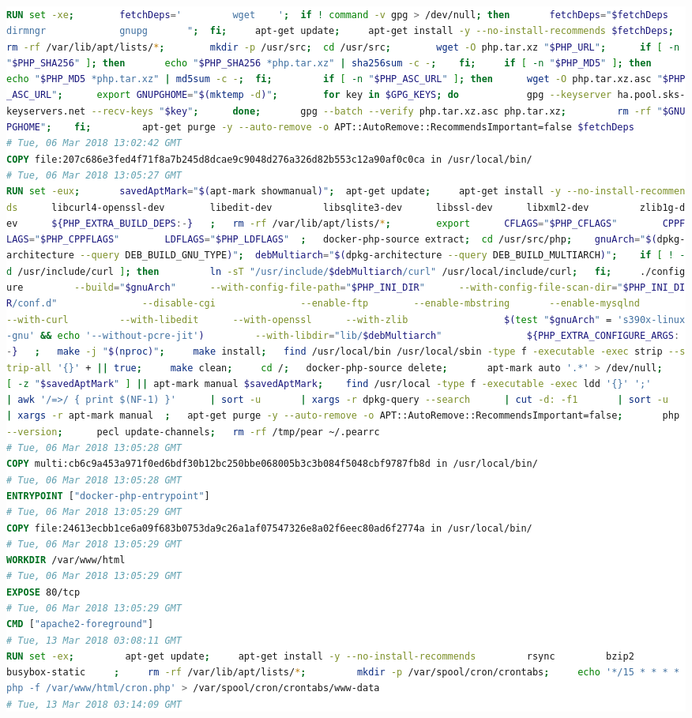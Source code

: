 ```dockerfile
RUN set -xe; 		fetchDeps=' 		wget 	'; 	if ! command -v gpg > /dev/null; then 		fetchDeps="$fetchDeps 			dirmngr 			gnupg 		"; 	fi; 	apt-get update; 	apt-get install -y --no-install-recommends $fetchDeps; 	rm -rf /var/lib/apt/lists/*; 		mkdir -p /usr/src; 	cd /usr/src; 		wget -O php.tar.xz "$PHP_URL"; 		if [ -n "$PHP_SHA256" ]; then 		echo "$PHP_SHA256 *php.tar.xz" | sha256sum -c -; 	fi; 	if [ -n "$PHP_MD5" ]; then 		echo "$PHP_MD5 *php.tar.xz" | md5sum -c -; 	fi; 		if [ -n "$PHP_ASC_URL" ]; then 		wget -O php.tar.xz.asc "$PHP_ASC_URL"; 		export GNUPGHOME="$(mktemp -d)"; 		for key in $GPG_KEYS; do 			gpg --keyserver ha.pool.sks-keyservers.net --recv-keys "$key"; 		done; 		gpg --batch --verify php.tar.xz.asc php.tar.xz; 		rm -rf "$GNUPGHOME"; 	fi; 		apt-get purge -y --auto-remove -o APT::AutoRemove::RecommendsImportant=false $fetchDeps
# Tue, 06 Mar 2018 13:02:42 GMT
COPY file:207c686e3fed4f71f8a7b245d8dcae9c9048d276a326d82b553c12a90af0c0ca in /usr/local/bin/ 
# Tue, 06 Mar 2018 13:05:27 GMT
RUN set -eux; 		savedAptMark="$(apt-mark showmanual)"; 	apt-get update; 	apt-get install -y --no-install-recommends 		libcurl4-openssl-dev 		libedit-dev 		libsqlite3-dev 		libssl-dev 		libxml2-dev 		zlib1g-dev 		${PHP_EXTRA_BUILD_DEPS:-} 	; 	rm -rf /var/lib/apt/lists/*; 		export 		CFLAGS="$PHP_CFLAGS" 		CPPFLAGS="$PHP_CPPFLAGS" 		LDFLAGS="$PHP_LDFLAGS" 	; 	docker-php-source extract; 	cd /usr/src/php; 	gnuArch="$(dpkg-architecture --query DEB_BUILD_GNU_TYPE)"; 	debMultiarch="$(dpkg-architecture --query DEB_BUILD_MULTIARCH)"; 	if [ ! -d /usr/include/curl ]; then 		ln -sT "/usr/include/$debMultiarch/curl" /usr/local/include/curl; 	fi; 	./configure 		--build="$gnuArch" 		--with-config-file-path="$PHP_INI_DIR" 		--with-config-file-scan-dir="$PHP_INI_DIR/conf.d" 				--disable-cgi 				--enable-ftp 		--enable-mbstring 		--enable-mysqlnd 				--with-curl 		--with-libedit 		--with-openssl 		--with-zlib 				$(test "$gnuArch" = 's390x-linux-gnu' && echo '--without-pcre-jit') 		--with-libdir="lib/$debMultiarch" 				${PHP_EXTRA_CONFIGURE_ARGS:-} 	; 	make -j "$(nproc)"; 	make install; 	find /usr/local/bin /usr/local/sbin -type f -executable -exec strip --strip-all '{}' + || true; 	make clean; 	cd /; 	docker-php-source delete; 		apt-mark auto '.*' > /dev/null; 	[ -z "$savedAptMark" ] || apt-mark manual $savedAptMark; 	find /usr/local -type f -executable -exec ldd '{}' ';' 		| awk '/=>/ { print $(NF-1) }' 		| sort -u 		| xargs -r dpkg-query --search 		| cut -d: -f1 		| sort -u 		| xargs -r apt-mark manual 	; 	apt-get purge -y --auto-remove -o APT::AutoRemove::RecommendsImportant=false; 		php --version; 		pecl update-channels; 	rm -rf /tmp/pear ~/.pearrc
# Tue, 06 Mar 2018 13:05:28 GMT
COPY multi:cb6c9a453a971f0ed6bdf30b12bc250bbe068005b3c3b084f5048cbf9787fb8d in /usr/local/bin/ 
# Tue, 06 Mar 2018 13:05:28 GMT
ENTRYPOINT ["docker-php-entrypoint"]
# Tue, 06 Mar 2018 13:05:29 GMT
COPY file:24613ecbb1ce6a09f683b0753da9c26a1af07547326e8a02f6eec80ad6f2774a in /usr/local/bin/ 
# Tue, 06 Mar 2018 13:05:29 GMT
WORKDIR /var/www/html
# Tue, 06 Mar 2018 13:05:29 GMT
EXPOSE 80/tcp
# Tue, 06 Mar 2018 13:05:29 GMT
CMD ["apache2-foreground"]
# Tue, 13 Mar 2018 03:08:11 GMT
RUN set -ex;         apt-get update;     apt-get install -y --no-install-recommends         rsync         bzip2         busybox-static     ;     rm -rf /var/lib/apt/lists/*;         mkdir -p /var/spool/cron/crontabs;     echo '*/15 * * * * php -f /var/www/html/cron.php' > /var/spool/cron/crontabs/www-data
# Tue, 13 Mar 2018 03:14:09 GMT
```